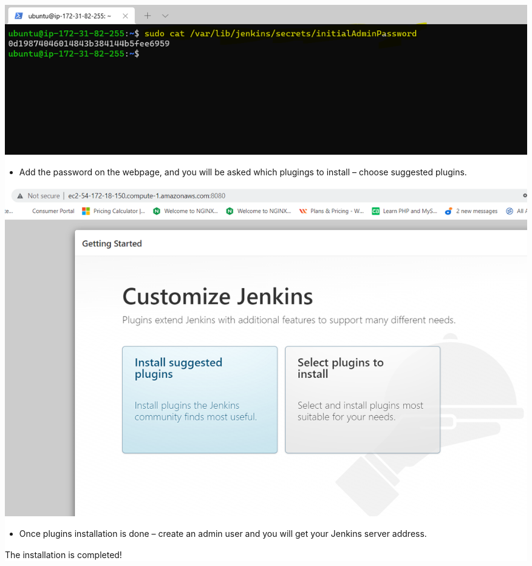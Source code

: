   ![jenkin service](./images9/jenkins-admin-pass.png)

* Add the password on the webpage, and you will be asked which plugings to install – choose suggested plugins.

![jenkin service](./images9/jenkins-admin-pass-2.png)

* Once plugins installation is done – create an admin user and you will get your Jenkins server address.

The installation is completed!
